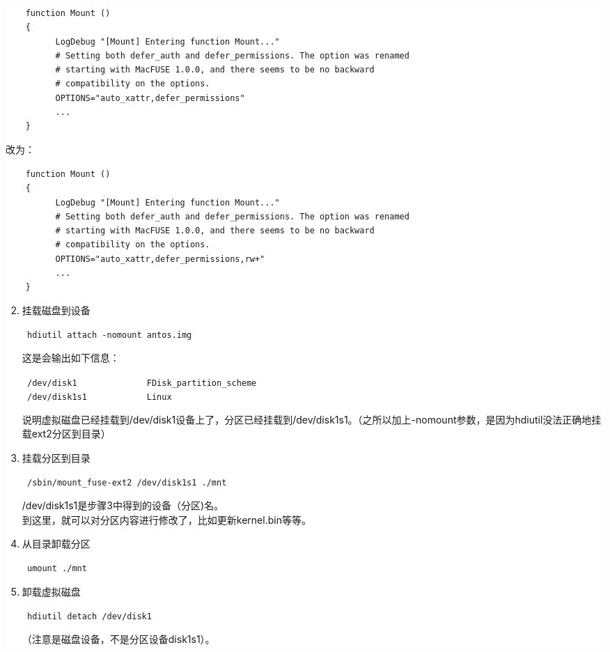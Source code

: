         function Mount ()
        {
              LogDebug "[Mount] Entering function Mount..."
              # Setting both defer_auth and defer_permissions. The option was renamed
              # starting with MacFUSE 1.0.0, and there seems to be no backward
              # compatibility on the options.
              OPTIONS="auto_xattr,defer_permissions"
              ...
        }
   改为：

        function Mount ()
        {
              LogDebug "[Mount] Entering function Mount..."
              # Setting both defer_auth and defer_permissions. The option was renamed
              # starting with MacFUSE 1.0.0, and there seems to be no backward
              # compatibility on the options.
              OPTIONS="auto_xattr,defer_permissions,rw+"
              ...
        }
2. 挂载磁盘到设备
    
        hdiutil attach -nomount antos.img
   这是会输出如下信息：

        /dev/disk1              FDisk_partition_scheme
        /dev/disk1s1            Linux
   说明虚拟磁盘已经挂载到/dev/disk1设备上了，分区已经挂载到/dev/disk1s1。（之所以加上-nomount参数，是因为hdiutil没法正确地挂载ext2分区到目录）
3. 挂载分区到目录

        /sbin/mount_fuse-ext2 /dev/disk1s1 ./mnt
   /dev/disk1s1是步骤3中得到的设备（分区)名。  
   到这里，就可以对分区内容进行修改了，比如更新kernel.bin等等。
4. 从目录卸载分区

        umount ./mnt
5. 卸载虚拟磁盘
   
        hdiutil detach /dev/disk1
   （注意是磁盘设备，不是分区设备disk1s1）。
